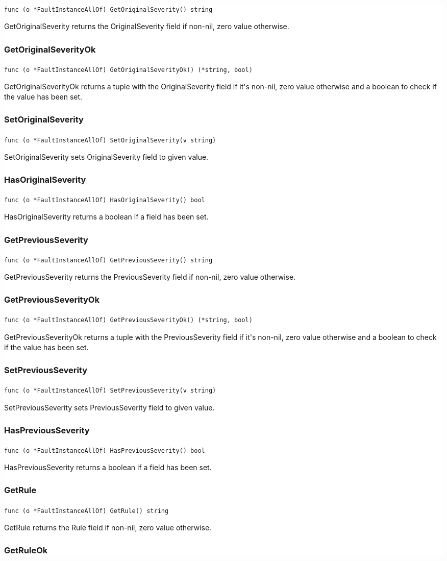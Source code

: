 `func (o *FaultInstanceAllOf) GetOriginalSeverity() string`

GetOriginalSeverity returns the OriginalSeverity field if non-nil, zero value otherwise.

### GetOriginalSeverityOk

`func (o *FaultInstanceAllOf) GetOriginalSeverityOk() (*string, bool)`

GetOriginalSeverityOk returns a tuple with the OriginalSeverity field if it's non-nil, zero value otherwise
and a boolean to check if the value has been set.

### SetOriginalSeverity

`func (o *FaultInstanceAllOf) SetOriginalSeverity(v string)`

SetOriginalSeverity sets OriginalSeverity field to given value.

### HasOriginalSeverity

`func (o *FaultInstanceAllOf) HasOriginalSeverity() bool`

HasOriginalSeverity returns a boolean if a field has been set.

### GetPreviousSeverity

`func (o *FaultInstanceAllOf) GetPreviousSeverity() string`

GetPreviousSeverity returns the PreviousSeverity field if non-nil, zero value otherwise.

### GetPreviousSeverityOk

`func (o *FaultInstanceAllOf) GetPreviousSeverityOk() (*string, bool)`

GetPreviousSeverityOk returns a tuple with the PreviousSeverity field if it's non-nil, zero value otherwise
and a boolean to check if the value has been set.

### SetPreviousSeverity

`func (o *FaultInstanceAllOf) SetPreviousSeverity(v string)`

SetPreviousSeverity sets PreviousSeverity field to given value.

### HasPreviousSeverity

`func (o *FaultInstanceAllOf) HasPreviousSeverity() bool`

HasPreviousSeverity returns a boolean if a field has been set.

### GetRule

`func (o *FaultInstanceAllOf) GetRule() string`

GetRule returns the Rule field if non-nil, zero value otherwise.

### GetRuleOk
